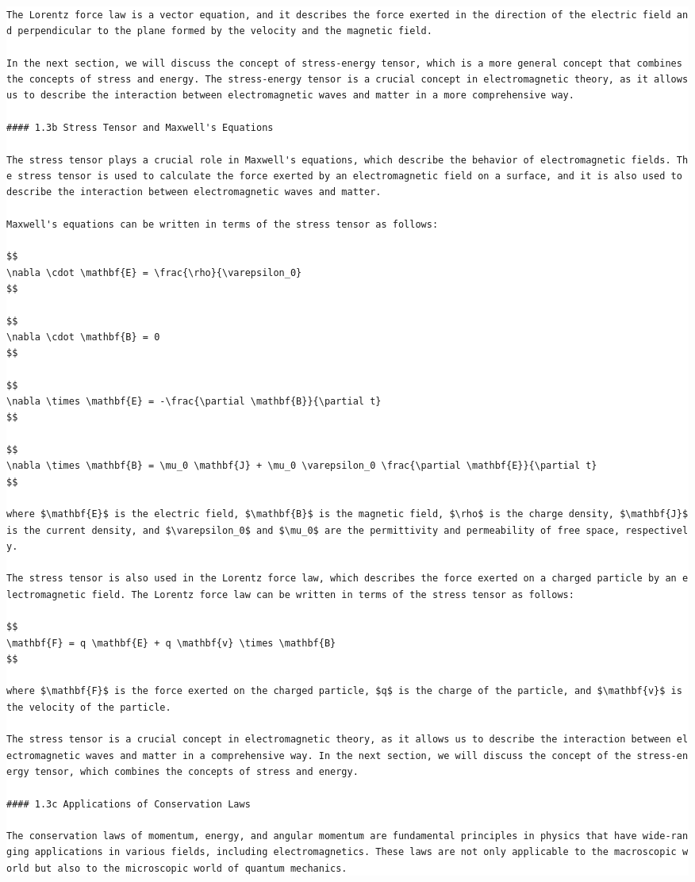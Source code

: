 ```
The Lorentz force law is a vector equation, and it describes the force exerted in the direction of the electric field and perpendicular to the plane formed by the velocity and the magnetic field.

In the next section, we will discuss the concept of stress-energy tensor, which is a more general concept that combines the concepts of stress and energy. The stress-energy tensor is a crucial concept in electromagnetic theory, as it allows us to describe the interaction between electromagnetic waves and matter in a more comprehensive way.

#### 1.3b Stress Tensor and Maxwell's Equations

The stress tensor plays a crucial role in Maxwell's equations, which describe the behavior of electromagnetic fields. The stress tensor is used to calculate the force exerted by an electromagnetic field on a surface, and it is also used to describe the interaction between electromagnetic waves and matter.

Maxwell's equations can be written in terms of the stress tensor as follows:

$$
\nabla \cdot \mathbf{E} = \frac{\rho}{\varepsilon_0}
$$

$$
\nabla \cdot \mathbf{B} = 0
$$

$$
\nabla \times \mathbf{E} = -\frac{\partial \mathbf{B}}{\partial t}
$$

$$
\nabla \times \mathbf{B} = \mu_0 \mathbf{J} + \mu_0 \varepsilon_0 \frac{\partial \mathbf{E}}{\partial t}
$$

where $\mathbf{E}$ is the electric field, $\mathbf{B}$ is the magnetic field, $\rho$ is the charge density, $\mathbf{J}$ is the current density, and $\varepsilon_0$ and $\mu_0$ are the permittivity and permeability of free space, respectively.

The stress tensor is also used in the Lorentz force law, which describes the force exerted on a charged particle by an electromagnetic field. The Lorentz force law can be written in terms of the stress tensor as follows:

$$
\mathbf{F} = q \mathbf{E} + q \mathbf{v} \times \mathbf{B}
$$

where $\mathbf{F}$ is the force exerted on the charged particle, $q$ is the charge of the particle, and $\mathbf{v}$ is the velocity of the particle.

The stress tensor is a crucial concept in electromagnetic theory, as it allows us to describe the interaction between electromagnetic waves and matter in a comprehensive way. In the next section, we will discuss the concept of the stress-energy tensor, which combines the concepts of stress and energy.

#### 1.3c Applications of Conservation Laws

The conservation laws of momentum, energy, and angular momentum are fundamental principles in physics that have wide-ranging applications in various fields, including electromagnetics. These laws are not only applicable to the macroscopic world but also to the microscopic world of quantum mechanics.

```